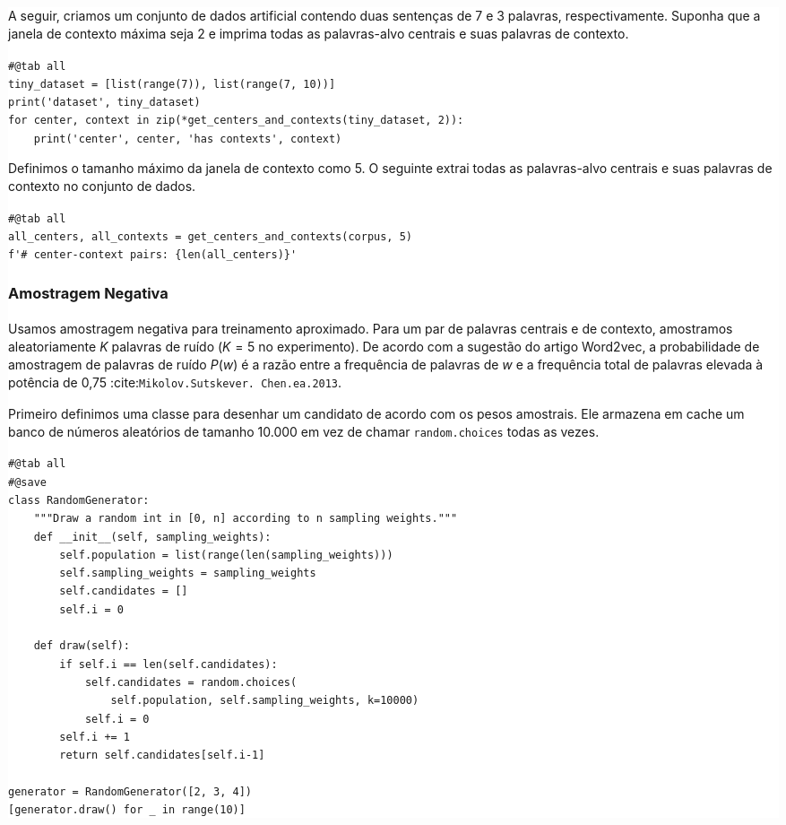 A seguir, criamos um conjunto de dados artificial contendo duas sentenças de 7 e 3 palavras, respectivamente. Suponha que a janela de contexto máxima seja 2 e imprima todas as palavras-alvo centrais e suas palavras de contexto.

```{.python .input}
#@tab all
tiny_dataset = [list(range(7)), list(range(7, 10))]
print('dataset', tiny_dataset)
for center, context in zip(*get_centers_and_contexts(tiny_dataset, 2)):
    print('center', center, 'has contexts', context)
```

Definimos o tamanho máximo da janela de contexto como 5. O seguinte extrai todas as palavras-alvo centrais e suas palavras de contexto no conjunto de dados.

```{.python .input}
#@tab all
all_centers, all_contexts = get_centers_and_contexts(corpus, 5)
f'# center-context pairs: {len(all_centers)}'
```

### Amostragem Negativa

Usamos amostragem negativa para treinamento aproximado. Para um par de palavras centrais e de contexto, amostramos aleatoriamente $K$ palavras de ruído ($K = 5$ no experimento). De acordo com a sugestão do artigo Word2vec, a probabilidade de amostragem de palavras de ruído $P(w)$ é a razão entre a frequência de palavras de $w$ e a frequência total de palavras elevada à potência de 0,75 :cite:`Mikolov.Sutskever. Chen.ea.2013`.

Primeiro definimos uma classe para desenhar um candidato de acordo com os pesos amostrais. Ele armazena em cache um banco de números aleatórios de tamanho 10.000 em vez de chamar `random.choices` todas as vezes.

```{.python .input}
#@tab all
#@save
class RandomGenerator:
    """Draw a random int in [0, n] according to n sampling weights."""
    def __init__(self, sampling_weights):
        self.population = list(range(len(sampling_weights)))
        self.sampling_weights = sampling_weights
        self.candidates = []
        self.i = 0

    def draw(self):
        if self.i == len(self.candidates):
            self.candidates = random.choices(
                self.population, self.sampling_weights, k=10000)
            self.i = 0
        self.i += 1
        return self.candidates[self.i-1]

generator = RandomGenerator([2, 3, 4])
[generator.draw() for _ in range(10)]
```
